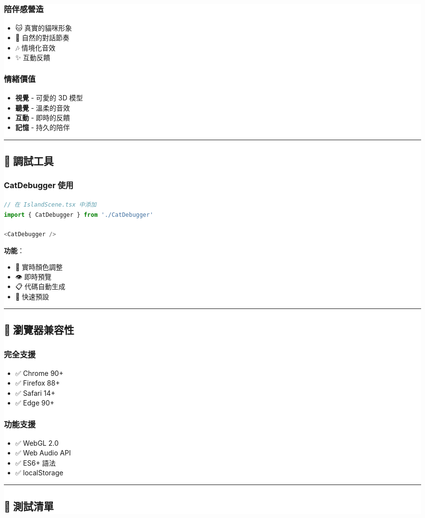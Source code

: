 ### **陪伴感營造**
- 🐱 真實的貓咪形象
- 💬 自然的對話節奏
- 🎶 情境化音效
- ✨ 互動反饋

### **情緒價值**
- **視覺** - 可愛的 3D 模型
- **聽覺** - 溫柔的音效
- **互動** - 即時的反饋
- **記憶** - 持久的陪伴

---

## 🧪 調試工具

### **CatDebugger 使用**

```typescript
// 在 IslandScene.tsx 中添加
import { CatDebugger } from './CatDebugger'

<CatDebugger />
```

**功能**：
- 🎨 實時顏色調整
- 👁️ 即時預覽
- 📋 代碼自動生成
- 🎯 快速預設

---

## 📱 瀏覽器兼容性

### **完全支援**
- ✅ Chrome 90+
- ✅ Firefox 88+
- ✅ Safari 14+
- ✅ Edge 90+

### **功能支援**
- ✅ WebGL 2.0
- ✅ Web Audio API
- ✅ ES6+ 語法
- ✅ localStorage

---

## 🎯 測試清單
